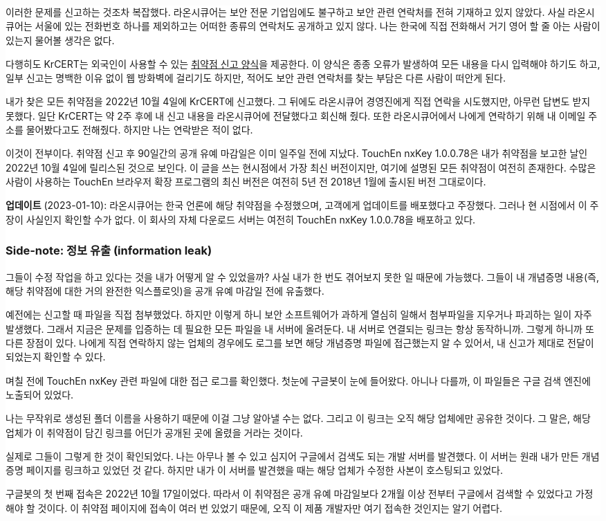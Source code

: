 이러한 문제를 신고하는 것조차 복잡했다.
라온시큐어는 보안 전문 기업임에도 불구하고 보안 관련 연락처를 전혀 기재하고 있지 않았다.
사실 라온시큐어는 서울에 있는 전화번호 하나를 제외하고는 어떠한 종류의 연락처도 공개하고 있지 않다.
나는 한국에 직접 전화해서 거기 영어 할 줄 아는 사람이 있는지 물어볼 생각은 없다.

다행히도 KrCERT는 외국인이 사용할 수 있는 [취약점 신고 양식](https://www.krcert.or.kr/krcert/contact/vulnerability.do)을 제공한다.
이 양식은 종종 오류가 발생하여 모든 내용을 다시 입력해야 하기도 하고, 일부 신고는 명백한 이유 없이 웹 방화벽에 걸리기도 하지만, 적어도 보안 관련 연락처를 찾는 부담은 다른 사람이 떠안게 된다.

내가 찾은 모든 취약점을 2022년 10월 4일에 KrCERT에 신고했다.
그 뒤에도 라온시큐어 경영진에게 직접 연락을 시도했지만, 아무런 답변도 받지 못했다.
일단 KrCERT는 약 2주 후에 내 신고 내용을 라온시큐어에 전달했다고 회신해 줬다.
또한 라온시큐어에서 나에게 연락하기 위해 내 이메일 주소를 물어봤다고도 전해줬다.
하지만 나는 연락받은 적이 없다.

이것이 전부이다.
취약점 신고 후 90일간의 공개 유예 마감일은 이미 일주일 전에 지났다.
TouchEn nxKey 1.0.0.78은 내가 취약점을 보고한 날인 2022년 10월 4일에 릴리스된 것으로 보인다.
이 글을 쓰는 현시점에서 가장 최신 버전이지만, 여기에 설명된 모든 취약점이 여전히 존재한다.
수많은 사람이 사용하는 TouchEn 브라우저 확장 프로그램의 최신 버전은 여전히 5년 전 2018년 1월에 출시된 버전 그대로이다.

**업데이트** (2023-01-10): 라온시큐어는 한국 언론에 해당 취약점을 수정했으며, 고객에게 업데이트를 배포했다고 주장했다.
그러나 현 시점에서 이 주장이 사실인지 확인할 수가 없다.
이 회사의 자체 다운로드 서버는 여전히 TouchEn nxKey 1.0.0.78을 배포하고 있다.

### Side-note: 정보 유출 (information leak)

그들이 수정 작업을 하고 있다는 것을 내가 어떻게 알 수 있었을까?
사실 내가 한 번도 겪어보지 못한 일 때문에 가능했다.
그들이 내 개념증명 내용(즉, 해당 취약점에 대한 거의 완전한 익스플로잇)을 공개 유예 마감일 전에 유출했다.

예전에는 신고할 때 파일을 직접 첨부했었다.
하지만 이렇게 하니 보안 소프트웨어가 과하게 열심히 일해서 첨부파일을 지우거나 파괴하는 일이 자주 발생했다.
그래서 지금은 문제를 입증하는 데 필요한 모든 파일을 내 서버에 올려둔다.
내 서버로 연결되는 링크는 항상 동작하니까.
그렇게 하니까 또 다른 장점이 있다.
나에게 직접 연락하지 않는 업체의 경우에도 로그를 보면 해당 개념증명 파일에 접근했는지 알 수 있어서, 내 신고가 제대로 전달이 되었는지 확인할 수 있다.

며칠 전에 TouchEn nxKey 관련 파일에 대한 접근 로그를 확인했다.
첫눈에 구글봇이 눈에 들어왔다.
아니나 다를까, 이 파일들은 구글 검색 엔진에 노출되어 있었다.

나는 무작위로 생성된 폴더 이름을 사용하기 때문에 이걸 그냥 알아낼 수는 없다.
그리고 이 링크는 오직 해당 업체에만 공유한 것이다.
그 말은, 해당 업체가 이 취약점이 담긴 링크를 어딘가 공개된 곳에 올렸을 거라는 것이다.

실제로 그들이 그렇게 한 것이 확인되었다.
나는 아무나 볼 수 있고 심지어 구글에서 검색도 되는 개발 서버를 발견했다.
이 서버는 원래 내가 만든 개념증명 페이지를 링크하고 있었던 것 같다.
하지만 내가 이 서버를 발견했을 때는 해당 업체가 수정한 사본이 호스팅되고 있었다.

구글봇의 첫 번째 접속은 2022년 10월 17일이었다.
따라서 이 취약점은 공개 유예 마감일보다 2개월 이상 전부터 구글에서 검색할 수 있었다고 가정해야 할 것이다.
이 취약점 페이지에 접속이 여러 번 있었기 때문에, 오직 이 제품 개발자만 여기 접속한 것인지는 알기 어렵다.
